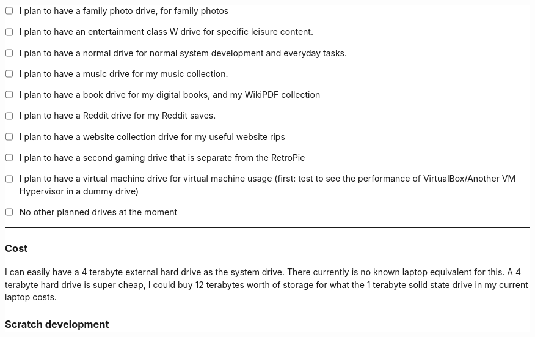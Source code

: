 - [ ] I plan to have a family photo drive, for family photos

- [ ] I plan to have an entertainment class W drive for specific leisure content.

- [ ] I plan to have a normal drive for normal system development and everyday tasks.

- [ ] I plan to have a music drive for my music collection.

- [ ] I plan to have a book drive for my digital books, and my WikiPDF collection

- [ ] I plan to have a Reddit drive for my Reddit saves.

- [ ] I plan to have a website collection drive for my useful website rips

- [ ] I plan to have a second gaming drive that is separate from the RetroPie

- [ ] I plan to have a virtual machine drive for virtual machine usage (first: test to see the performance of VirtualBox/Another VM Hypervisor in a dummy drive)

- [ ] No other planned drives at the moment

</details>

***

### Cost

I can easily have a 4 terabyte external hard drive as the system drive. There currently is no known laptop equivalent for this. A 4 terabyte hard drive is super cheap, I could buy 12 terabytes worth of storage for what the 1 terabyte solid state drive in my current laptop costs.

### Scratch development

